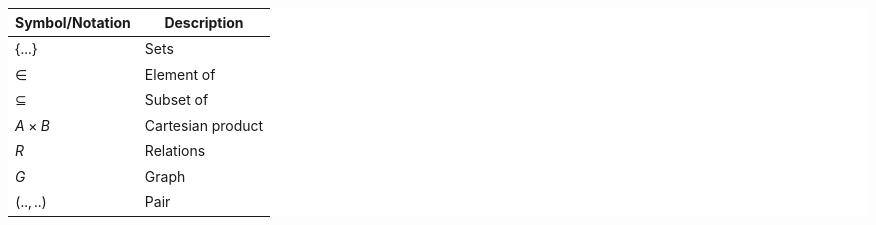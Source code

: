 | Symbol/Notation | Description |
| --- | --- |
| $\lbrace...\rbrace$ | Sets |
| $\in$ | Element of |
| $\subseteq$ | Subset of |
| $A \times B$ | Cartesian product |
| $R$ | Relations |
| $G$ | Graph |
| $(..,..)$ | Pair |